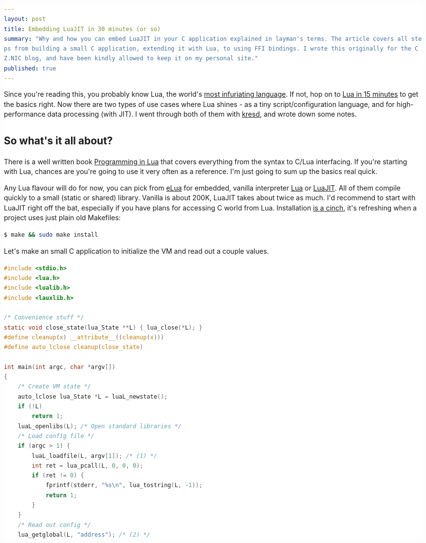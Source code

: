 ```yaml
---
layout: post
title: Embedding LuaJIT in 30 minutes (or so)
summary: "Why and how you can embed LuaJIT in your C application explained in layman's terms. The article covers all steps from building a small C application, extending it with Lua, to using FFI bindings. I wrote this originally for the CZ.NIC blog, and have been kindly allowed to keep it on my personal site."
published: true
---
```



Since you're reading this, you probably know Lua, the world's [most infuriating language][lua-infuriating]. If not, hop on to [Lua in 15 minutes][lua-15min] to get the basics right. Now there are two types of use cases where Lua shines - as a tiny script/configuration language, and for high-performance data processing (with JIT). I went through both of them with [kresd][kresd], and wrote down some notes.



## So what's it all about?

There is a well written book [Programming in Lua][pil-config] that covers everything from the syntax to C/Lua interfacing. If you're starting with Lua, chances are you're going to use it very often as a reference. I'm just going to sum up the basics real quick.

Any Lua flavour will do for now, you can pick from [eLua][elua] for embedded, vanilla interpreter [Lua][luapg] or [LuaJIT][luajit]. All of them compile quickly to a small (static or shared) library. Vanilla is about 200K, LuaJIT takes about twice as much. I'd recommend to start with LuaJIT right off the bat, especially if you have plans for accessing C world from Lua. Installation [is a cinch][luajit-install], it's refreshing when a project uses just plain old Makefiles:

```bash
$ make && sudo make install
```
Let's make an small C application to initialize the VM and read out a couple values.

```c
#include <stdio.h>
#include <lua.h>
#include <lualib.h>
#include <lauxlib.h>

/* Convenience stuff */
static void close_state(lua_State **L) { lua_close(*L); }
#define cleanup(x) __attribute__((cleanup(x)))
#define auto_lclose cleanup(close_state) 

int main(int argc, char *argv[])
{
	/* Create VM state */
	auto_lclose lua_State *L = luaL_newstate();
	if (!L)
		return 1;
	luaL_openlibs(L); /* Open standard libraries */
	/* Load config file */
	if (argc > 1) {
		luaL_loadfile(L, argv[1]); /* (1) */
		int ret = lua_pcall(L, 0, 0, 0);
		if (ret != 0) {
			fprintf(stderr, "%s\n", lua_tostring(L, -1));
			return 1;
		}
	}
	/* Read out config */
	lua_getglobal(L, "address"); /* (2) */
```

[kresd]: https://gitlab.labs.nic.cz/knot/resolver
[lua-infuriating]: http://www.slideshare.net/jgrahamc/lua-the-worlds-most-infuriating-language
[lua-15min]: http://tylerneylon.com/a/learn-lua/
[luajit]: http://luajit.org/download.html
[luapg]: http://www.lua.org/download.html
[elua]: http://www.eluaproject.net/get-started/downloads
[luajit-install]: http://luajit.org/install.html
[lua-upval]: http://www.lua.org/pil/27.3.3.html
[lua-stack]: http://www.lua.org/pil/24.2.html
[lua-cwrap]: https://john.nachtimwald.com/2014/07/12/wrapping-a-c-library-in-lua/
[embed-example]: http://lua-users.org/wiki/SimpleLuaApiExample
[lua-users]: http://lua-users.org/wiki/TutorialDirectory
[lua-yoyo]: http://pgl.yoyo.org/luai/i/lua_pcall
[pil-config]: http://www.lua.org/pil/25.html
[pil-registry]: http://www.lua.org/pil/27.3.1.html
[pil-metatables]: http://www.lua.org/pil/13.html
[dhcp]: https://tools.ietf.org/html/rfc2131
[dhcp-msg]: https://tools.ietf.org/html/draft-ietf-dhc-implementation-02#page-25
[dhcp-fields]: https://tools.ietf.org/html/draft-ietf-dhc-implementation-02#page-29
[luajit-nyi]: http://wiki.luajit.org/NYI
[luajit-pcall-overhead]: http://lua-users.org/lists/lua-l/2006-10/msg00369.html
[luajit-shortcall]: http://lua-users.org/lists/lua-l/2011-02/msg00421.html
[luajit-perfguide]: http://wiki.luajit.org/Numerical-Computing-Performance-Guide
[luajit-extensions]: http://luajit.org/extensions.html
[luajit-ffi]: http://luajit.org/ext_ffi_api.html
[luajit-ffitut]: http://luajit.org/ext_ffi_tutorial.html
[luajit-const]: http://wiki.luajit.org/ffi-knowledge#Constants
[knot-sandbox1]: https://gitlab.labs.nic.cz/knot/resolver/blob/0f7567d2dc1e94360d9473d03591858909a792c6/daemon/lua/sandbox.lua#L103
[ldhcp-ex1-c]: https://gitlab.labs.nic.cz/labs/snippets/snippets/33
[ldhcp-ex2-c]: https://gitlab.labs.nic.cz/labs/snippets/snippets/31
[ldhcp-ex2-ffi]: https://gitlab.labs.nic.cz/labs/snippets/snippets/30
[ldhcp-ex2-lua]: https://gitlab.labs.nic.cz/labs/snippets/snippets/32
[luajit-dump]: https://github.com/luvit/luajit-2.0/blob/master/src/jit/dump.lua#L29
[luajit-abort]: https://www.freelists.org/post/luajit/simple-change-causes-trace-aborts,1
[luajit-iterc]: http://wiki.luajit.org/Bytecode-2.0#Loops-and-branches
[luajit-p]: http://permalink.gmane.org/gmane.comp.lang.lua.luajit/3413
[luajit-popts]: http://repo.or.cz/w/luajit-2.0.git/blob/8cc89332ffa3b65a43f6e730df18e282bb66ea41:/src/jit/p.lua#l22
[cf-1mpps]: https://blog.cloudflare.com/how-to-receive-a-million-packets/
[luatut-gc]: http://luatut.com/collectgarbage.html
[lua-gc]: http://www.lua.org/manual/5.1/manual.html#2.10
[lua-gctips]: http://lua-users.org/wiki/OptimisingGarbageCollection
[luajit-mlist]: http://luajit.org/list.html
[luajit-cf]: http://www.freelists.org/post/luajit/Looking-for-new-LuaJIT-maintainers
[luajit-badcase]: https://github.com/lukego/blog/issues/8
[luafun]: https://github.com/rtsisyk/luafun